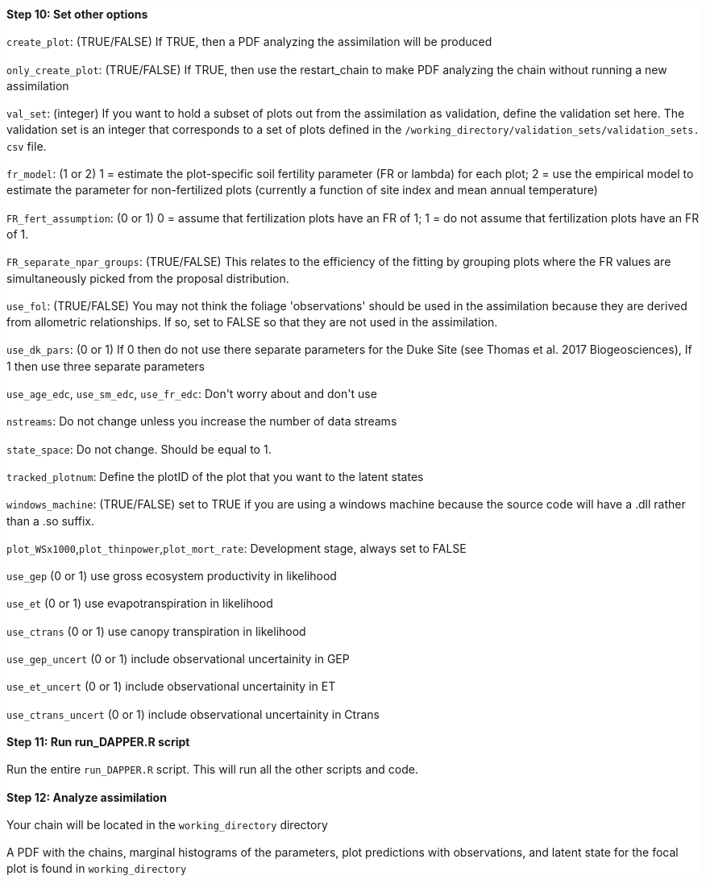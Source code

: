 **Step 10: Set other options**

`create_plot`: (TRUE/FALSE) If TRUE, then a PDF analyzing the assimilation will be produced

`only_create_plot`: (TRUE/FALSE) If TRUE, then use the restart_chain to make PDF analyzing the chain without running a new assimilation

`val_set`: (integer) If you want to hold a subset of plots out from the assimilation as validation, define the validation set here.  The validation set is an integer that corresponds to a set of plots defined in the `/working_directory/validation_sets/validation_sets.csv` file.

`fr_model`: (1 or 2) 1 = estimate the plot-specific soil fertility parameter (FR or lambda) for each plot; 2 = use the empirical model to estimate the parameter for non-fertilized plots (currently a function of site index and mean annual temperature)

`FR_fert_assumption`: (0 or 1) 0 = assume that fertilization plots have an FR of 1; 1 = do not assume that fertilization plots have an FR of 1.

`FR_separate_npar_groups`: (TRUE/FALSE) This relates to the efficiency of the fitting by grouping plots where the FR values are simultaneously picked from the proposal distribution.

`use_fol`: (TRUE/FALSE) You may not think the foliage 'observations' should be used in the assimilation because they are derived from allometric relationships.  If so, set to FALSE so that they are not used in the assimilation.

`use_dk_pars`: (0 or 1) If 0 then do not use there separate parameters for the Duke Site (see Thomas et al. 2017 Biogeosciences), If 1 then use three separate parameters

`use_age_edc`, `use_sm_edc`, `use_fr_edc`: Don't worry about and don't use

`nstreams`: Do not change unless you increase the number of data streams

`state_space`: Do not change.  Should be equal to 1.

`tracked_plotnum`: Define the plotID of the plot that you want to the latent states

`windows_machine`: (TRUE/FALSE) set to TRUE if you are using a windows machine because the source code will have a .dll rather than a .so suffix.

`plot_WSx1000`,`plot_thinpower`,`plot_mort_rate`: Development stage, always set to FALSE

`use_gep` (0 or 1) use gross ecosystem productivity in likelihood

`use_et` (0 or 1) use evapotranspiration in likelihood

`use_ctrans` (0 or 1) use canopy transpiration in likelihood

`use_gep_uncert` (0 or 1) include observational uncertainity in GEP

`use_et_uncert` (0 or 1) include observational uncertainity in ET

`use_ctrans_uncert` (0 or 1) include observational uncertainity in Ctrans

**Step 11: Run run_DAPPER.R script**

Run the entire `run_DAPPER.R` script.  This will run all the other scripts and code.

**Step 12: Analyze assimilation**

Your chain will be located in the `working_directory` directory

A PDF with the chains, marginal histograms of the parameters, plot predictions with observations, and latent state for the focal plot is found in `working_directory`
